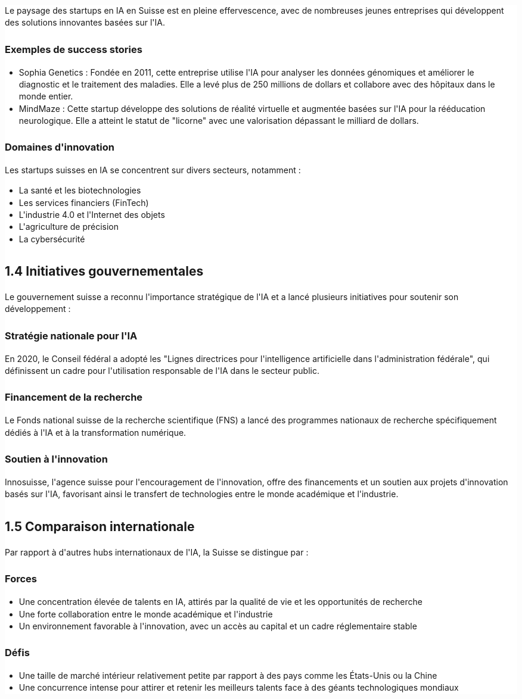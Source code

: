 Le paysage des startups en IA en Suisse est en pleine effervescence, avec de nombreuses jeunes entreprises qui développent des solutions innovantes basées sur l'IA.

### Exemples de success stories
- Sophia Genetics : Fondée en 2011, cette entreprise utilise l'IA pour analyser les données génomiques et améliorer le diagnostic et le traitement des maladies. Elle a levé plus de 250 millions de dollars et collabore avec des hôpitaux dans le monde entier.
- MindMaze : Cette startup développe des solutions de réalité virtuelle et augmentée basées sur l'IA pour la rééducation neurologique. Elle a atteint le statut de "licorne" avec une valorisation dépassant le milliard de dollars.

### Domaines d'innovation
Les startups suisses en IA se concentrent sur divers secteurs, notamment :
- La santé et les biotechnologies
- Les services financiers (FinTech)
- L'industrie 4.0 et l'Internet des objets
- L'agriculture de précision
- La cybersécurité

## 1.4 Initiatives gouvernementales

Le gouvernement suisse a reconnu l'importance stratégique de l'IA et a lancé plusieurs initiatives pour soutenir son développement :

### Stratégie nationale pour l'IA
En 2020, le Conseil fédéral a adopté les "Lignes directrices pour l'intelligence artificielle dans l'administration fédérale", qui définissent un cadre pour l'utilisation responsable de l'IA dans le secteur public.

### Financement de la recherche
Le Fonds national suisse de la recherche scientifique (FNS) a lancé des programmes nationaux de recherche spécifiquement dédiés à l'IA et à la transformation numérique.

### Soutien à l'innovation
Innosuisse, l'agence suisse pour l'encouragement de l'innovation, offre des financements et un soutien aux projets d'innovation basés sur l'IA, favorisant ainsi le transfert de technologies entre le monde académique et l'industrie.

## 1.5 Comparaison internationale

Par rapport à d'autres hubs internationaux de l'IA, la Suisse se distingue par :

### Forces
- Une concentration élevée de talents en IA, attirés par la qualité de vie et les opportunités de recherche
- Une forte collaboration entre le monde académique et l'industrie
- Un environnement favorable à l'innovation, avec un accès au capital et un cadre réglementaire stable

### Défis
- Une taille de marché intérieur relativement petite par rapport à des pays comme les États-Unis ou la Chine
- Une concurrence intense pour attirer et retenir les meilleurs talents face à des géants technologiques mondiaux
